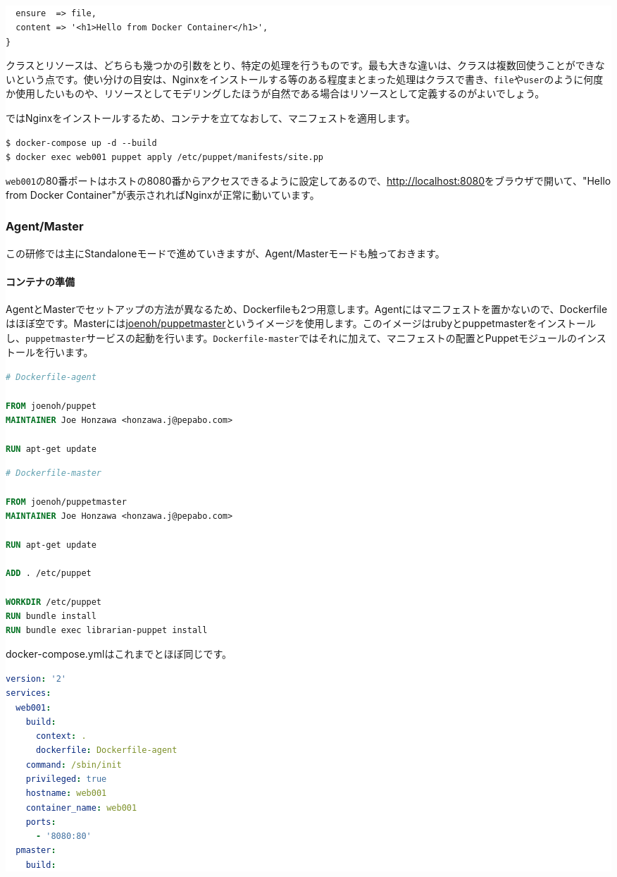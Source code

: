 ```puppet
  ensure  => file,
  content => '<h1>Hello from Docker Container</h1>',
}
```

クラスとリソースは、どちらも幾つかの引数をとり、特定の処理を行うものです。最も大きな違いは、クラスは複数回使うことができないという点です。使い分けの目安は、Nginxをインストールする等のある程度まとまった処理はクラスで書き、`file`や`user`のように何度か使用したいものや、リソースとしてモデリングしたほうが自然である場合はリソースとして定義するのがよいでしょう。

ではNginxをインストールするため、コンテナを立てなおして、マニフェストを適用します。

```
$ docker-compose up -d --build
$ docker exec web001 puppet apply /etc/puppet/manifests/site.pp
```

`web001`の80番ポートはホストの8080番からアクセスできるように設定してあるので、[http://localhost:8080](http://localhost:8080)をブラウザで開いて、"Hello from Docker Container"が表示されればNginxが正常に動いています。

### Agent/Master

この研修では主にStandaloneモードで進めていきますが、Agent/Masterモードも触っておきます。

#### コンテナの準備

AgentとMasterでセットアップの方法が異なるため、Dockerfileも2つ用意します。Agentにはマニフェストを置かないので、Dockerfileはほぼ空です。Masterには[joenoh/puppetmaster](https://hub.docker.com/r/joenoh/puppet/)というイメージを使用します。このイメージはrubyとpuppetmasterをインストールし、`puppetmaster`サービスの起動を行います。`Dockerfile-master`ではそれに加えて、マニフェストの配置とPuppetモジュールのインストールを行います。

```dockerfile
# Dockerfile-agent

FROM joenoh/puppet
MAINTAINER Joe Honzawa <honzawa.j@pepabo.com>

RUN apt-get update
```

```dockerfile
# Dockerfile-master

FROM joenoh/puppetmaster
MAINTAINER Joe Honzawa <honzawa.j@pepabo.com>

RUN apt-get update

ADD . /etc/puppet

WORKDIR /etc/puppet
RUN bundle install
RUN bundle exec librarian-puppet install
```

docker-compose.ymlはこれまでとほぼ同じです。

```yaml
version: '2'
services:
  web001:
    build:
      context: .
      dockerfile: Dockerfile-agent
    command: /sbin/init
    privileged: true
    hostname: web001
    container_name: web001
    ports:
      - '8080:80'
  pmaster:
    build:
```